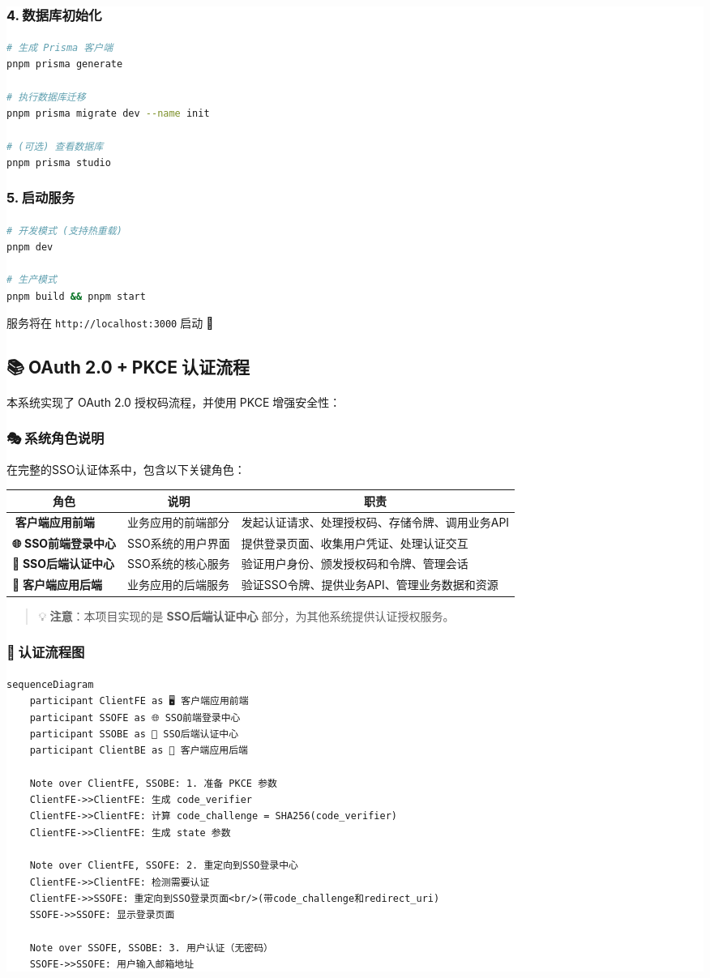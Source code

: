### 4. 数据库初始化

```bash
# 生成 Prisma 客户端
pnpm prisma generate

# 执行数据库迁移
pnpm prisma migrate dev --name init

# (可选) 查看数据库
pnpm prisma studio
```

### 5. 启动服务

```bash
# 开发模式 (支持热重载)
pnpm dev

# 生产模式
pnpm build && pnpm start
```

服务将在 `http://localhost:3000` 启动 🎉

## 📚 OAuth 2.0 + PKCE 认证流程

本系统实现了 OAuth 2.0 授权码流程，并使用 PKCE 增强安全性：

### 🎭 系统角色说明

在完整的SSO认证体系中，包含以下关键角色：

| 角色                   | 说明               | 职责                                            |
| ---------------------- | ------------------ | ----------------------------------------------- |
| **️ 客户端应用前端**   | 业务应用的前端部分 | 发起认证请求、处理授权码、存储令牌、调用业务API |
| **🌐 SSO前端登录中心** | SSO系统的用户界面  | 提供登录页面、收集用户凭证、处理认证交互        |
| **🔐 SSO后端认证中心** | SSO系统的核心服务  | 验证用户身份、颁发授权码和令牌、管理会话        |
| **🏢 客户端应用后端**  | 业务应用的后端服务 | 验证SSO令牌、提供业务API、管理业务数据和资源    |

> 💡 **注意**：本项目实现的是 **SSO后端认证中心** 部分，为其他系统提供认证授权服务。

### 🔄 认证流程图

```mermaid
sequenceDiagram
    participant ClientFE as 🖥️ 客户端应用前端
    participant SSOFE as 🌐 SSO前端登录中心
    participant SSOBE as 🔐 SSO后端认证中心
    participant ClientBE as 🏢 客户端应用后端

    Note over ClientFE, SSOBE: 1. 准备 PKCE 参数
    ClientFE->>ClientFE: 生成 code_verifier
    ClientFE->>ClientFE: 计算 code_challenge = SHA256(code_verifier)
    ClientFE->>ClientFE: 生成 state 参数

    Note over ClientFE, SSOFE: 2. 重定向到SSO登录中心
    ClientFE->>ClientFE: 检测需要认证
    ClientFE->>SSOFE: 重定向到SSO登录页面<br/>(带code_challenge和redirect_uri)
    SSOFE->>SSOFE: 显示登录页面

    Note over SSOFE, SSOBE: 3. 用户认证（无密码）
    SSOFE->>SSOFE: 用户输入邮箱地址
```